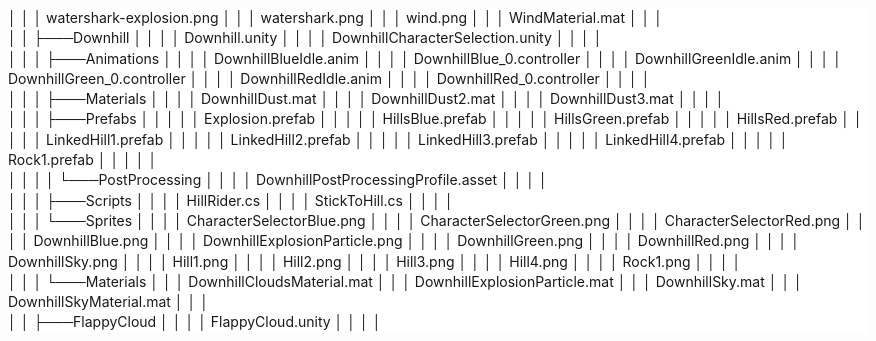 │   │   │           watershark-explosion.png
│   │   │           watershark.png
│   │   │           wind.png
│   │   │           WindMaterial.mat
│   │   │           
│   │   ├───Downhill
│   │   │   │   Downhill.unity
│   │   │   │   DownhillCharacterSelection.unity
│   │   │   │   
│   │   │   ├───Animations
│   │   │   │       DownhillBlueIdle.anim
│   │   │   │       DownhillBlue_0.controller
│   │   │   │       DownhillGreenIdle.anim
│   │   │   │       DownhillGreen_0.controller
│   │   │   │       DownhillRedIdle.anim
│   │   │   │       DownhillRed_0.controller
│   │   │   │       
│   │   │   ├───Materials
│   │   │   │       DownhillDust.mat
│   │   │   │       DownhillDust2.mat
│   │   │   │       DownhillDust3.mat
│   │   │   │       
│   │   │   ├───Prefabs
│   │   │   │   │   Explosion.prefab
│   │   │   │   │   HillsBlue.prefab
│   │   │   │   │   HillsGreen.prefab
│   │   │   │   │   HillsRed.prefab
│   │   │   │   │   LinkedHill1.prefab
│   │   │   │   │   LinkedHill2.prefab
│   │   │   │   │   LinkedHill3.prefab
│   │   │   │   │   LinkedHill4.prefab
│   │   │   │   │   Rock1.prefab
│   │   │   │   │   
│   │   │   │   └───PostProcessing
│   │   │   │           DownhillPostProcessingProfile.asset
│   │   │   │           
│   │   │   ├───Scripts
│   │   │   │       HillRider.cs
│   │   │   │       StickToHill.cs
│   │   │   │       
│   │   │   └───Sprites
│   │   │       │   CharacterSelectorBlue.png
│   │   │       │   CharacterSelectorGreen.png
│   │   │       │   CharacterSelectorRed.png
│   │   │       │   DownhillBlue.png
│   │   │       │   DownhillExplosionParticle.png
│   │   │       │   DownhillGreen.png
│   │   │       │   DownhillRed.png
│   │   │       │   DownhillSky.png
│   │   │       │   Hill1.png
│   │   │       │   Hill2.png
│   │   │       │   Hill3.png
│   │   │       │   Hill4.png
│   │   │       │   Rock1.png
│   │   │       │   
│   │   │       └───Materials
│   │   │               DownhillCloudsMaterial.mat
│   │   │               DownhillExplosionParticle.mat
│   │   │               DownhillSky.mat
│   │   │               DownhillSkyMaterial.mat
│   │   │               
│   │   ├───FlappyCloud
│   │   │   │   FlappyCloud.unity
│   │   │   │   
